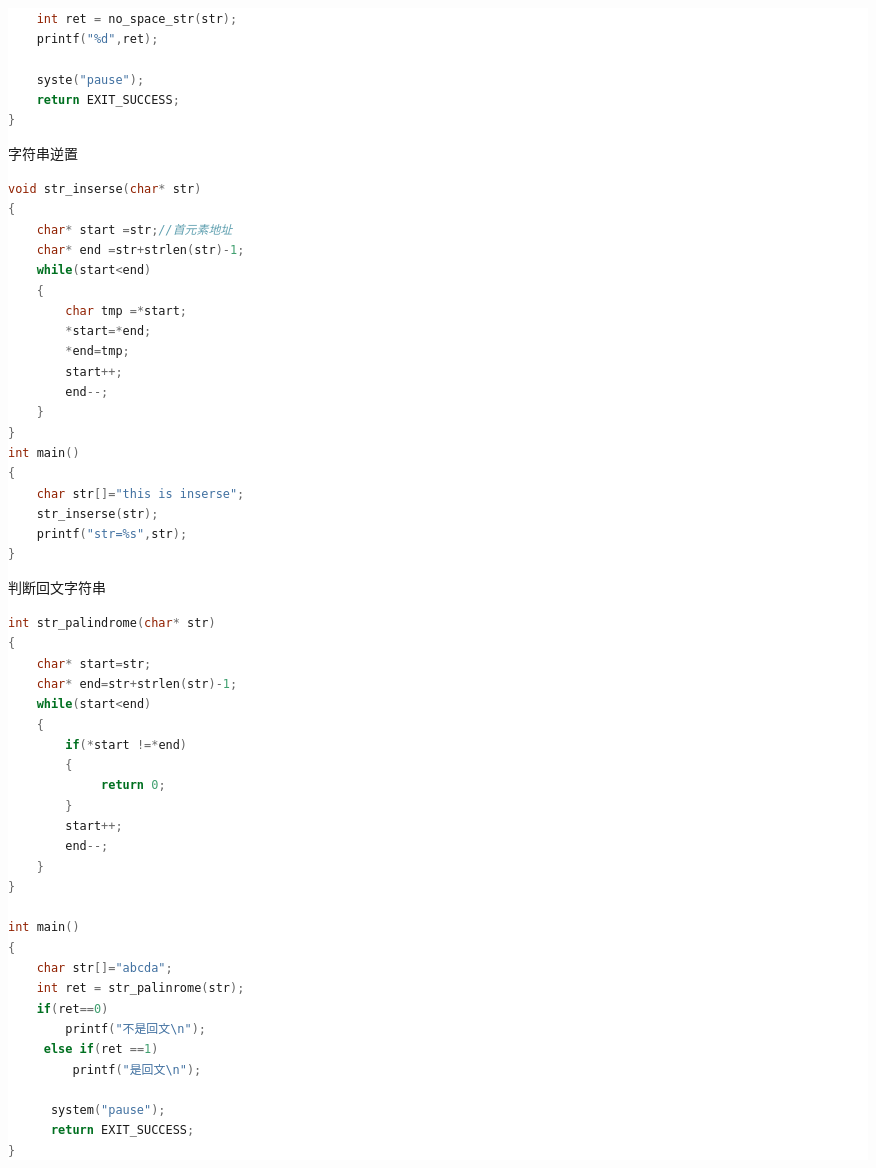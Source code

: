 ```C
    int ret = no_space_str(str);
    printf("%d",ret);
    
    syste("pause");
    return EXIT_SUCCESS;
}
```
字符串逆置
```C
void str_inserse(char* str)
{
    char* start =str;//首元素地址
    char* end =str+strlen(str)-1;
    while(start<end)
    {
        char tmp =*start;
        *start=*end;
        *end=tmp;
        start++;
        end--;
    }
}
int main()
{
    char str[]="this is inserse";
    str_inserse(str);
    printf("str=%s",str);
}
```
判断回文字符串
```C
int str_palindrome(char* str)
{
    char* start=str;
    char* end=str+strlen(str)-1;
    while(start<end)
    {
        if(*start !=*end)
        {
             return 0;
        }
        start++;
        end--;
    }
}

int main()
{
    char str[]="abcda";
    int ret = str_palinrome(str);
    if(ret==0)
        printf("不是回文\n");
     else if(ret ==1)
         printf("是回文\n");
         
      system("pause");
      return EXIT_SUCCESS;
}
```
